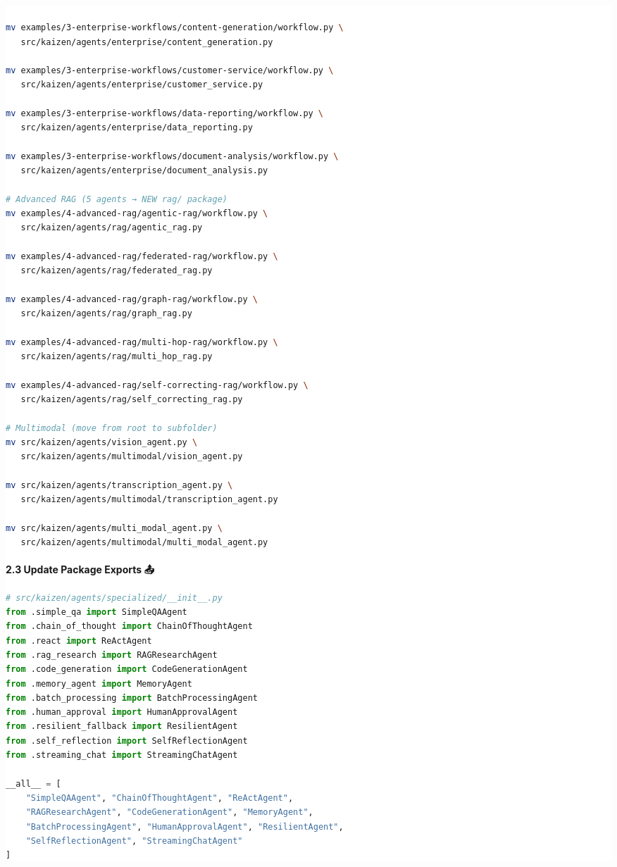```bash

mv examples/3-enterprise-workflows/content-generation/workflow.py \
   src/kaizen/agents/enterprise/content_generation.py

mv examples/3-enterprise-workflows/customer-service/workflow.py \
   src/kaizen/agents/enterprise/customer_service.py

mv examples/3-enterprise-workflows/data-reporting/workflow.py \
   src/kaizen/agents/enterprise/data_reporting.py

mv examples/3-enterprise-workflows/document-analysis/workflow.py \
   src/kaizen/agents/enterprise/document_analysis.py

# Advanced RAG (5 agents → NEW rag/ package)
mv examples/4-advanced-rag/agentic-rag/workflow.py \
   src/kaizen/agents/rag/agentic_rag.py

mv examples/4-advanced-rag/federated-rag/workflow.py \
   src/kaizen/agents/rag/federated_rag.py

mv examples/4-advanced-rag/graph-rag/workflow.py \
   src/kaizen/agents/rag/graph_rag.py

mv examples/4-advanced-rag/multi-hop-rag/workflow.py \
   src/kaizen/agents/rag/multi_hop_rag.py

mv examples/4-advanced-rag/self-correcting-rag/workflow.py \
   src/kaizen/agents/rag/self_correcting_rag.py

# Multimodal (move from root to subfolder)
mv src/kaizen/agents/vision_agent.py \
   src/kaizen/agents/multimodal/vision_agent.py

mv src/kaizen/agents/transcription_agent.py \
   src/kaizen/agents/multimodal/transcription_agent.py

mv src/kaizen/agents/multi_modal_agent.py \
   src/kaizen/agents/multimodal/multi_modal_agent.py
```

#### 2.3 Update Package Exports 📤

```python
# src/kaizen/agents/specialized/__init__.py
from .simple_qa import SimpleQAAgent
from .chain_of_thought import ChainOfThoughtAgent
from .react import ReActAgent
from .rag_research import RAGResearchAgent
from .code_generation import CodeGenerationAgent
from .memory_agent import MemoryAgent
from .batch_processing import BatchProcessingAgent
from .human_approval import HumanApprovalAgent
from .resilient_fallback import ResilientAgent
from .self_reflection import SelfReflectionAgent
from .streaming_chat import StreamingChatAgent

__all__ = [
    "SimpleQAAgent", "ChainOfThoughtAgent", "ReActAgent",
    "RAGResearchAgent", "CodeGenerationAgent", "MemoryAgent",
    "BatchProcessingAgent", "HumanApprovalAgent", "ResilientAgent",
    "SelfReflectionAgent", "StreamingChatAgent"
]
```
